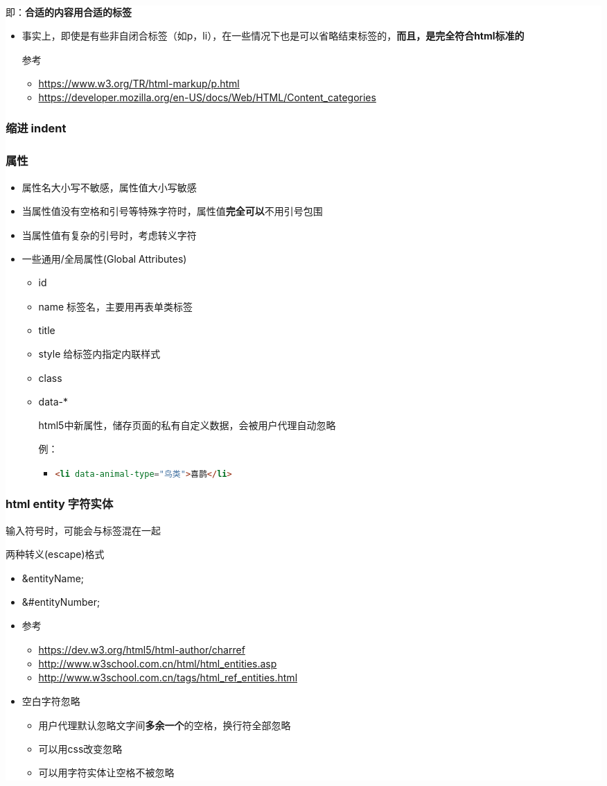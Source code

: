   即：**合适的内容用合适的标签**

- 事实上，即使是有些非自闭合标签（如p，li），在一些情况下也是可以省略结束标签的，**而且，是完全符合html标准的**

  参考

  -  https://www.w3.org/TR/html-markup/p.html
  - https://developer.mozilla.org/en-US/docs/Web/HTML/Content_categories

### 缩进 indent

### 属性

- 属性名大小写不敏感，属性值大小写敏感

- 当属性值没有空格和引号等特殊字符时，属性值**完全可以**不用引号包围

- 当属性值有复杂的引号时，考虑转义字符

- 一些通用/全局属性(Global Attributes)

  - id

  - name 标签名，主要用再表单类标签

  - title

  - style 给标签内指定内联样式

  - class

  - data-*  

    html5中新属性，储存页面的私有自定义数据，会被用户代理自动忽略

    例：

    - ```html
      <li data-animal-type="鸟类">喜鹊</li>
      ```

### html entity 字符实体

输入符号时，可能会与标签混在一起

两种转义(escape)格式

- &entityName; 
- &#entityNumber;
- 参考
  - https://dev.w3.org/html5/html-author/charref
  - http://www.w3school.com.cn/html/html_entities.asp
  - http://www.w3school.com.cn/tags/html_ref_entities.html

- 空白字符忽略

  - 用户代理默认忽略文字间**多余一个**的空格，换行符全部忽略

  - 可以用css改变忽略

  - 可以用字符实体让空格不被忽略
